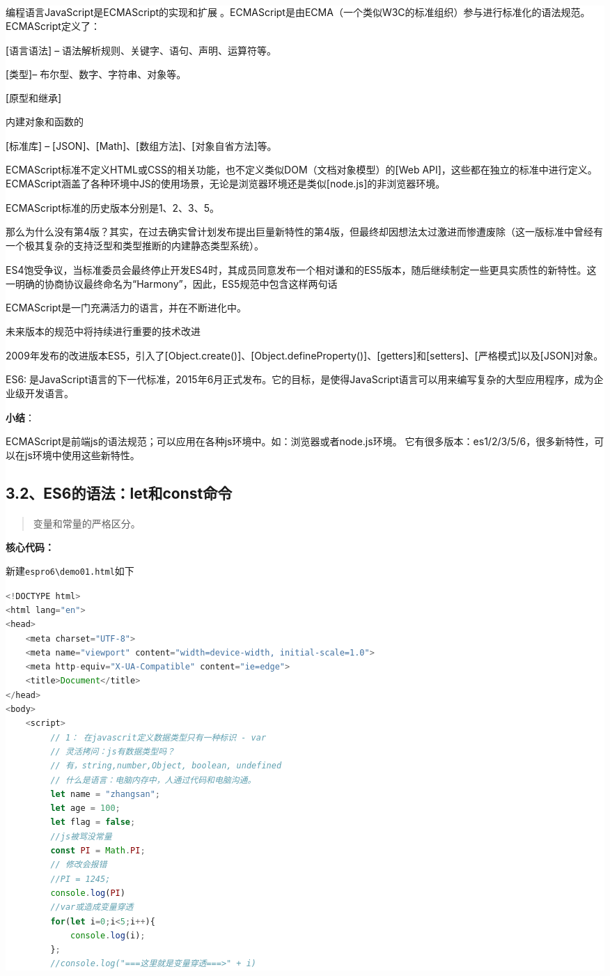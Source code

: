 编程语言JavaScript是ECMAScript的实现和扩展 。ECMAScript是由ECMA（一个类似W3C的标准组织）参与进行标准化的语法规范。ECMAScript定义了：

[语言语法] – 语法解析规则、关键字、语句、声明、运算符等。

[类型]– 布尔型、数字、字符串、对象等。

[原型和继承]

内建对象和函数的

[标准库] – [JSON]、[Math]、[数组方法]、[对象自省方法]等。

ECMAScript标准不定义HTML或CSS的相关功能，也不定义类似DOM（文档对象模型）的[Web API]，这些都在独立的标准中进行定义。ECMAScript涵盖了各种环境中JS的使用场景，无论是浏览器环境还是类似[node.js]的非浏览器环境。

ECMAScript标准的历史版本分别是1、2、3、5。

那么为什么没有第4版？其实，在过去确实曾计划发布提出巨量新特性的第4版，但最终却因想法太过激进而惨遭废除（这一版标准中曾经有一个极其复杂的支持泛型和类型推断的内建静态类型系统）。

ES4饱受争议，当标准委员会最终停止开发ES4时，其成员同意发布一个相对谦和的ES5版本，随后继续制定一些更具实质性的新特性。这一明确的协商协议最终命名为“Harmony”，因此，ES5规范中包含这样两句话

ECMAScript是一门充满活力的语言，并在不断进化中。

未来版本的规范中将持续进行重要的技术改进

2009年发布的改进版本ES5，引入了[Object.create()]、[Object.defineProperty()]、[getters]和[setters]、[严格模式]以及[JSON]对象。

ES6: 是JavaScript语言的下一代标准，2015年6月正式发布。它的目标，是使得JavaScript语言可以用来编写复杂的大型应用程序，成为企业级开发语言。

**小结**：

ECMAScript是前端js的语法规范；可以应用在各种js环境中。如：浏览器或者node.js环境。
它有很多版本：es1/2/3/5/6，很多新特性，可以在js环境中使用这些新特性。

## 3.2、ES6的语法：let和const命令

> 变量和常量的严格区分。

**核心代码：**

新建`espro6\demo01.html`如下

```js
<!DOCTYPE html>
<html lang="en">
<head>
    <meta charset="UTF-8">
    <meta name="viewport" content="width=device-width, initial-scale=1.0">
    <meta http-equiv="X-UA-Compatible" content="ie=edge">
    <title>Document</title>
</head>
<body>
    <script>
         // 1： 在javascrit定义数据类型只有一种标识 - var
         // 灵活拷问：js有数据类型吗？
         // 有，string,number,Object, boolean, undefined
         // 什么是语言：电脑内存中，人通过代码和电脑沟通。
         let name = "zhangsan";
         let age = 100;
         let flag = false;   
         //js被骂没常量
         const PI = Math.PI;
         // 修改会报错
         //PI = 1245;
         console.log(PI)
         //var或造成变量穿透
         for(let i=0;i<5;i++){
             console.log(i);
         };
         //console.log("===这里就是变量穿透===>" + i)
```